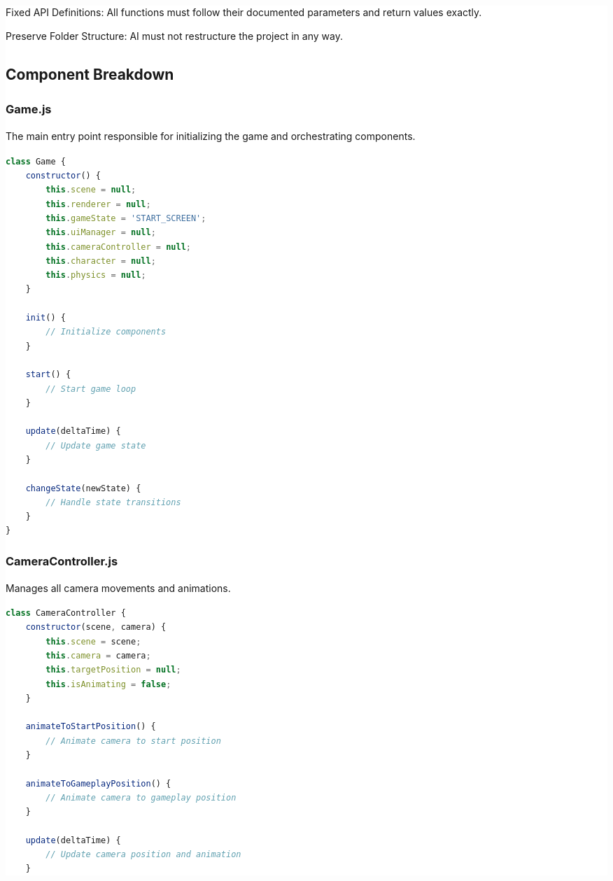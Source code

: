 Fixed API Definitions: All functions must follow their documented parameters and return values exactly.

Preserve Folder Structure: AI must not restructure the project in any way.



## Component Breakdown

### Game.js
The main entry point responsible for initializing the game and orchestrating components.

```javascript
class Game {
    constructor() {
        this.scene = null;
        this.renderer = null;
        this.gameState = 'START_SCREEN';
        this.uiManager = null;
        this.cameraController = null;
        this.character = null;
        this.physics = null;
    }
    
    init() {
        // Initialize components
    }
    
    start() {
        // Start game loop
    }
    
    update(deltaTime) {
        // Update game state
    }
    
    changeState(newState) {
        // Handle state transitions
    }
}
```

### CameraController.js
Manages all camera movements and animations.

```javascript
class CameraController {
    constructor(scene, camera) {
        this.scene = scene;
        this.camera = camera;
        this.targetPosition = null;
        this.isAnimating = false;
    }
    
    animateToStartPosition() {
        // Animate camera to start position
    }
    
    animateToGameplayPosition() {
        // Animate camera to gameplay position
    }
    
    update(deltaTime) {
        // Update camera position and animation
    }
```